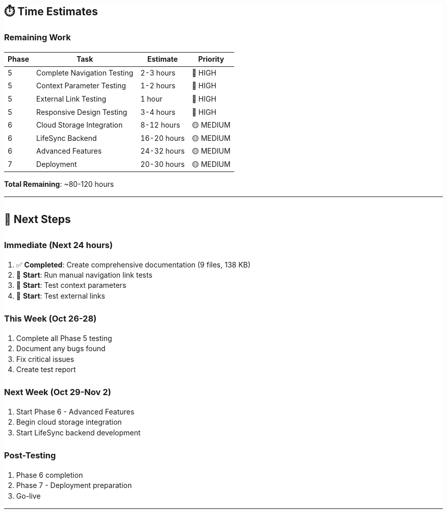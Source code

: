 
## ⏱️ Time Estimates

### Remaining Work

| Phase | Task | Estimate | Priority |
|-------|------|----------|----------|
| 5 | Complete Navigation Testing | 2-3 hours | 🔴 HIGH |
| 5 | Context Parameter Testing | 1-2 hours | 🔴 HIGH |
| 5 | External Link Testing | 1 hour | 🔴 HIGH |
| 5 | Responsive Design Testing | 3-4 hours | 🔴 HIGH |
| 6 | Cloud Storage Integration | 8-12 hours | 🟡 MEDIUM |
| 6 | LifeSync Backend | 16-20 hours | 🟡 MEDIUM |
| 6 | Advanced Features | 24-32 hours | 🟡 MEDIUM |
| 7 | Deployment | 20-30 hours | 🟡 MEDIUM |

**Total Remaining**: ~80-120 hours

---

## 🎯 Next Steps

### Immediate (Next 24 hours)
1. ✅ **Completed**: Create comprehensive documentation (9 files, 138 KB)
2. 🔄 **Start**: Run manual navigation link tests
3. 🔄 **Start**: Test context parameters
4. 🔄 **Start**: Test external links

### This Week (Oct 26-28)
1. Complete all Phase 5 testing
2. Document any bugs found
3. Fix critical issues
4. Create test report

### Next Week (Oct 29-Nov 2)
1. Start Phase 6 - Advanced Features
2. Begin cloud storage integration
3. Start LifeSync backend development

### Post-Testing
1. Phase 6 completion
2. Phase 7 - Deployment preparation
3. Go-live

---
